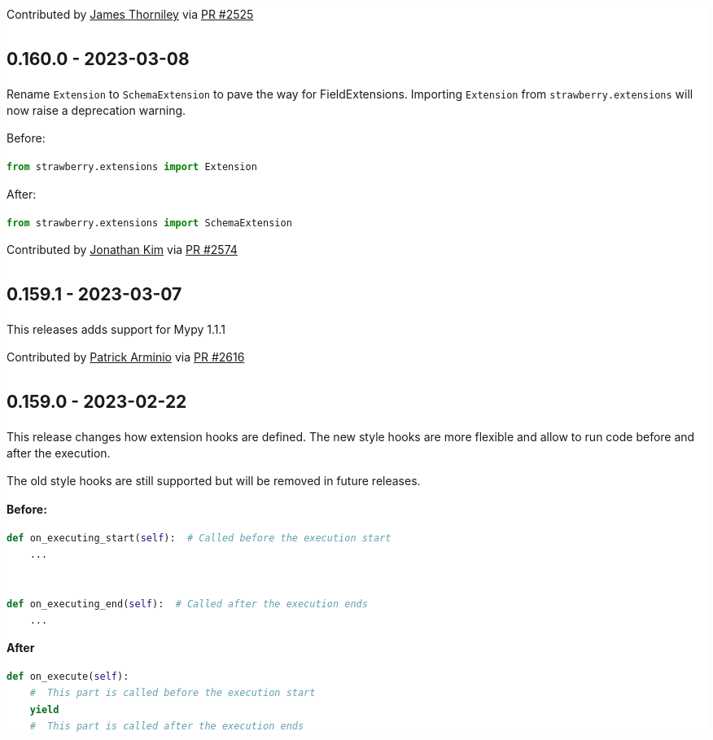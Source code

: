 Contributed by [James Thorniley](https://github.com/jthorniley) via [PR #2525](https://github.com/strawberry-graphql/strawberry/pull/2525/)


0.160.0 - 2023-03-08
--------------------

Rename `Extension` to `SchemaExtension` to pave the way for FieldExtensions.
Importing `Extension` from `strawberry.extensions` will now raise a deprecation
warning.

Before:

```python
from strawberry.extensions import Extension
```

After:

```python
from strawberry.extensions import SchemaExtension
```

Contributed by [Jonathan Kim](https://github.com/jkimbo) via [PR #2574](https://github.com/strawberry-graphql/strawberry/pull/2574/)


0.159.1 - 2023-03-07
--------------------

This releases adds support for Mypy 1.1.1

Contributed by [Patrick Arminio](https://github.com/patrick91) via [PR #2616](https://github.com/strawberry-graphql/strawberry/pull/2616/)


0.159.0 - 2023-02-22
--------------------

This release changes how extension hooks are defined. The new style hooks are
more flexible and allow to run code before and after the execution.

The old style hooks are still supported but will be removed in future releases.

**Before:**

```python
def on_executing_start(self):  # Called before the execution start
    ...


def on_executing_end(self):  # Called after the execution ends
    ...
```

**After**

```python
def on_execute(self):
    #  This part is called before the execution start
    yield
    #  This part is called after the execution ends
```
